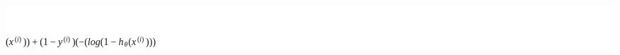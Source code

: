 <span style="display: inline-block; width: 0px; height: 4.01em;"></span></span></span></span><span class="mo" id="MathJax-Span-96" style="font-family: MathJax_Main;">(</span><span class="msubsup" id="MathJax-Span-97"><span style="display: inline-block; position: relative; width: 1.441em; height: 0px;"><span style="position: absolute; clip: rect(3.412em, 1000.52em, 4.178em, -1000em); top: -4.01em; left: 0em;"><span class="mi" id="MathJax-Span-98" style="font-family: MathJax_Math; font-style: italic;">x</span><span style="display: inline-block; width: 0px; height: 4.01em;"></span></span><span style="position: absolute; top: -4.373em; left: 0.572em;"><span class="texatom" id="MathJax-Span-99"><span class="mrow" id="MathJax-Span-100"><span class="mo" id="MathJax-Span-101" style="font-size: 70.7%; font-family: MathJax_Main;">(</span><span class="mi" id="MathJax-Span-102" style="font-size: 70.7%; font-family: MathJax_Math; font-style: italic;">i</span><span class="mo" id="MathJax-Span-103" style="font-size: 70.7%; font-family: MathJax_Main;">)</span></span></span><span style="display: inline-block; width: 0px; height: 4.01em;"></span></span></span></span><span class="mo" id="MathJax-Span-104" style="font-family: MathJax_Main;">)</span><span class="mo" id="MathJax-Span-105" style="font-family: MathJax_Main;">)</span><span class="mo" id="MathJax-Span-106" style="font-family: MathJax_Main; padding-left: 0.222em;">+</span><span class="mo" id="MathJax-Span-107" style="font-family: MathJax_Main; padding-left: 0.222em;">(</span><span class="mn" id="MathJax-Span-108" style="font-family: MathJax_Main;">1</span><span class="mo" id="MathJax-Span-109" style="font-family: MathJax_Main; padding-left: 0.222em;">−</span><span class="msubsup" id="MathJax-Span-110" style="padding-left: 0.222em;"><span style="display: inline-block; position: relative; width: 1.417em; height: 0px;"><span style="position: absolute; clip: rect(3.412em, 1000.5em, 4.372em, -1000em); top: -4.01em; left: 0em;"><span class="mi" id="MathJax-Span-111" style="font-family: MathJax_Math; font-style: italic;">y<span style="display: inline-block; overflow: hidden; height: 1px; width: 0.006em;"></span></span><span style="display: inline-block; width: 0px; height: 4.01em;"></span></span><span style="position: absolute; top: -4.373em; left: 0.548em;"><span class="texatom" id="MathJax-Span-112"><span class="mrow" id="MathJax-Span-113"><span class="mo" id="MathJax-Span-114" style="font-size: 70.7%; font-family: MathJax_Main;">(</span><span class="mi" id="MathJax-Span-115" style="font-size: 70.7%; font-family: MathJax_Math; font-style: italic;">i</span><span class="mo" id="MathJax-Span-116" style="font-size: 70.7%; font-family: MathJax_Main;">)</span></span></span><span style="display: inline-block; width: 0px; height: 4.01em;"></span></span></span></span><span class="mo" id="MathJax-Span-117" style="font-family: MathJax_Main;">)</span><span class="mo" id="MathJax-Span-118" style="font-family: MathJax_Main;">(</span><span class="mo" id="MathJax-Span-119" style="font-family: MathJax_Main;">−</span><span class="mo" id="MathJax-Span-120" style="font-family: MathJax_Main;">(</span><span class="mi" id="MathJax-Span-121" style="font-family: MathJax_Math; font-style: italic;">l</span><span class="mi" id="MathJax-Span-122" style="font-family: MathJax_Math; font-style: italic;">o</span><span class="mi" id="MathJax-Span-123" style="font-family: MathJax_Math; font-style: italic;">g<span style="display: inline-block; overflow: hidden; height: 1px; width: 0.003em;"></span></span><span class="mo" id="MathJax-Span-124" style="font-family: MathJax_Main;">(</span><span class="mn" id="MathJax-Span-125" style="font-family: MathJax_Main;">1</span><span class="mo" id="MathJax-Span-126" style="font-family: MathJax_Main; padding-left: 0.222em;">−</span><span class="msubsup" id="MathJax-Span-127" style="padding-left: 0.222em;"><span style="display: inline-block; position: relative; width: 0.983em; height: 0px;"><span style="position: absolute; clip: rect(3.16em, 1000.56em, 4.178em, -1000em); top: -4.01em; left: 0em;"><span class="mi" id="MathJax-Span-128" style="font-family: MathJax_Math; font-style: italic;">h</span><span style="display: inline-block; width: 0px; height: 4.01em;"></span></span><span style="position: absolute; top: -3.856em; left: 0.576em;"><span class="mi" id="MathJax-Span-129" style="font-size: 70.7%; font-family: MathJax_Math; font-style: italic;">θ</span><span style="display: inline-block; width: 0px; height: 4.01em;"></span></span></span></span><span class="mo" id="MathJax-Span-130" style="font-family: MathJax_Main;">(</span><span class="msubsup" id="MathJax-Span-131"><span style="display: inline-block; position: relative; width: 1.441em; height: 0px;"><span style="position: absolute; clip: rect(3.412em, 1000.52em, 4.178em, -1000em); top: -4.01em; left: 0em;"><span class="mi" id="MathJax-Span-132" style="font-family: MathJax_Math; font-style: italic;">x</span><span style="display: inline-block; width: 0px; height: 4.01em;"></span></span><span style="position: absolute; top: -4.373em; left: 0.572em;"><span class="texatom" id="MathJax-Span-133"><span class="mrow" id="MathJax-Span-134"><span class="mo" id="MathJax-Span-135" style="font-size: 70.7%; font-family: MathJax_Main;">(</span><span class="mi" id="MathJax-Span-136" style="font-size: 70.7%; font-family: MathJax_Math; font-style: italic;">i</span><span class="mo" id="MathJax-Span-137" style="font-size: 70.7%; font-family: MathJax_Main;">)</span></span></span><span style="display: inline-block; width: 0px; height: 4.01em;"></span></span></span></span><span class="mo" id="MathJax-Span-138" style="font-family: MathJax_Main;">)</span><span class="mo" id="MathJax-Span-139" style="font-family: MathJax_Main;">)</span><span class="mo" id="MathJax-Span-140" style="font-family: MathJax_Main;">)</span>
